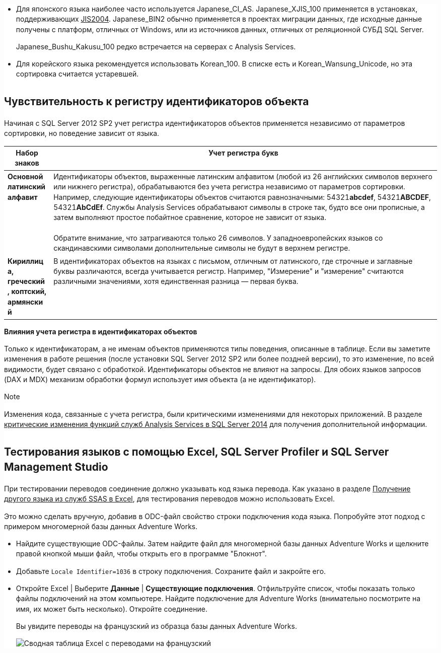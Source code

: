 -   Для японского языка наиболее часто используется Japanese_CI_AS. Japanese_XJIS_100 применяется в установках, поддерживающих [JIS2004](http://en.wikipedia.org/wiki/JIS_X_0213). Japanese_BIN2 обычно применяется в проектах миграции данных, где исходные данные получены с платформ, отличных от Windows, или из источников данных, отличных от реляционной СУБД SQL Server.  
  
     Japanese_Bushu_Kakusu_100 редко встречается на серверах с Analysis Services.  
  
-   Для корейского языка рекомендуется использовать Korean_100. В списке есть и Korean_Wansung_Unicode, но эта сортировка считается устаревшей.  
  
##  <a name="bkmk_objid"></a> Чувствительность к регистру идентификаторов объекта  
 Начиная с SQL Server 2012 SP2 учет регистра идентификаторов объектов применяется независимо от параметров сортировки, но поведение зависит от языка.  
  
|Набор знаков|Учет регистра букв|  
|---------------------|----------------------|  
|**Основной латинский алфавит**|Идентификаторы объектов, выраженные латинским алфавитом (любой из 26 английских символов верхнего или нижнего регистра), обрабатываются без учета регистра независимо от параметров сортировки. Например, следующие идентификаторы объектов считаются равнозначными: 54321**abcdef**, 54321**ABCDEF**, 54321**AbCdEf**. Службы Analysis Services обрабатывают символы в строке так, будто все они прописные, а затем выполняют простое побайтное сравнение, которое не зависит от языка.<br /><br /> Обратите внимание, что затрагиваются только 26 символов. У западноевропейских языков со скандинавскими символами дополнительные символы не будут в верхнем регистре.|  
|**Кириллица, греческий, коптский, армянский**|В идентификаторах объектов на языках с письмом, отличным от латинского, где строчные и заглавные буквы различаются, всегда учитывается регистр. Например, "Измерение" и "измерение" считаются различными значениями, хотя единственная разница — первая буква.|  
  
 **Влияния учета регистра в идентификаторах объектов**  
  
 Только к идентификаторам, а не именам объектов применяются типы поведения, описанные в таблице. Если вы заметите изменения в работе решения (после установки SQL Server 2012 SP2 или более поздней версии), то это изменение, по всей видимости, будет связано с обработкой. Идентификаторы объектов не влияют на запросы. Для обоих языков запросов (DAX и MDX) механизм обработки формул использует имя объекта (а не идентификатор).  
  
> [!NOTE]  
>  Изменения кода, связанные с учета регистра, были критическими изменениями для некоторых приложений. В разделе [критические изменения функций служб Analysis Services в SQL Server 2014](breaking-changes-to-analysis-services-features-in-sql-server-2014.md) для получения дополнительной информации.  
  
##  <a name="bkmk_test"></a> Тестирования языков с помощью Excel, SQL Server Profiler и SQL Server Management Studio  
 При тестировании переводов соединение должно указывать код языка перевода. Как указано в разделе [Получение другого языка из служб SSAS в Excel](http://extremeexperts.com/sql/Tips/ExcelDiffLocale.aspx), для тестирования переводов можно использовать Excel.  
  
 Это можно сделать вручную, добавив в ODC-файл свойство строки подключения кода языка. Попробуйте этот подход с примером многомерной базы данных Adventure Works.  
  
-   Найдите существующие ODC-файлы. Затем найдите файл для многомерной базы данных Adventure Works и щелкните правой кнопкой мыши файл, чтобы открыть его в программе "Блокнот".  
  
-   Добавьте `Locale Identifier=1036` в строку подключения. Сохраните файл и закройте его.  
  
-   Откройте Excel | Выберите **Данные** | **Существующие подключения**. Отфильтруйте список, чтобы показать только файлы подключений на этом компьютере. Найдите подключение для Adventure Works (внимательно посмотрите на имя, их может быть несколько). Откройте соединение.  
  
     Вы увидите переводы на французский из образца базы данных Adventure Works.  
  
     ![Сводная таблица Excel с переводами на французский](media/ssas-localetest-excel.png "сводной таблицы Excel с переводами на французский")  
  